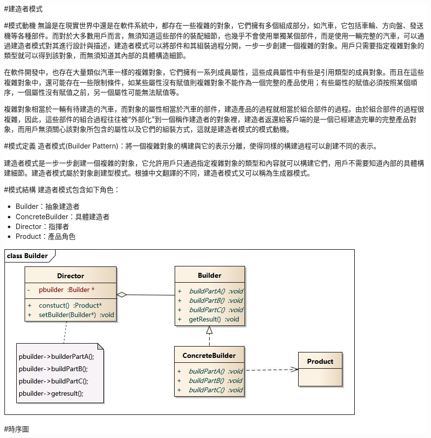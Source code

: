 #建造者模式

#模式動機
無論是在現實世界中還是在軟件系統中，都存在一些複雜的對象，它們擁有多個組成部分，如汽車，它包括車輪、方向盤、發送機等各種部件。而對於大多數用戶而言，無須知道這些部件的裝配細節，也幾乎不會使用單獨某個部件，而是使用一輛完整的汽車，可以通過建造者模式對其進行設計與描述，建造者模式可以將部件和其組裝過程分開，一步一步創建一個複雜的對象。用戶只需要指定複雜對象的類型就可以得到該對象，而無須知道其內部的具體構造細節。

在軟件開發中，也存在大量類似汽車一樣的複雜對象，它們擁有一系列成員屬性，這些成員屬性中有些是引用類型的成員對象。而且在這些複雜對象中，還可能存在一些限制條件，如某些屬性沒有賦值則複雜對象不能作為一個完整的產品使用；有些屬性的賦值必須按照某個順序，一個屬性沒有賦值之前，另一個屬性可能無法賦值等。

複雜對象相當於一輛有待建造的汽車，而對象的屬性相當於汽車的部件，建造產品的過程就相當於組合部件的過程。由於組合部件的過程很複雜，因此，這些部件的組合過程往往被“外部化”到一個稱作建造者的對象裡，建造者返還給客戶端的是一個已經建造完畢的完整產品對象，而用戶無須關心該對象所包含的屬性以及它們的組裝方式，這就是建造者模式的模式動機。



#模式定義
造者模式(Builder Pattern)：將一個複雜對象的構建與它的表示分離，使得同樣的構建過程可以創建不同的表示。

建造者模式是一步一步創建一個複雜的對象，它允許用戶只通過指定複雜對象的類型和內容就可以構建它們，用戶不需要知道內部的具體構建細節。建造者模式屬於對象創建型模式。根據中文翻譯的不同，建造者模式又可以稱為生成器模式。


#模式結構
建造者模式包含如下角色：

- Builder：抽象建造者
- ConcreteBuilder：具體建造者
- Director：指揮者
- Product：產品角色

![](../_static/Builder.jpg)


#時序圖